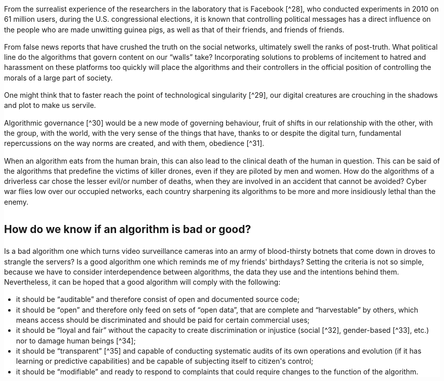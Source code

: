 From the surrealist experience of the researchers in the laboratory that is
Facebook [^28], who conducted experiments in 2010 on 61 million users, during
the U.S. congressional elections, it is known that controlling political
messages has a direct influence on the people who are made unwitting guinea
pigs, as well as that of their friends, and friends of friends.

From false news reports that have crushed the truth on the social networks,
ultimately swell the ranks of post-truth.  What political line do the
algorithms that govern content on our “walls” take?  Incorporating solutions
to problems of incitement to hatred and harassment on these platforms too
quickly will place the algorithms and their controllers in the official
position of controlling the morals of a large part of society.

One might think that to faster reach the point of technological singularity
[^29], our digital creatures are crouching in the shadows and plot to make us
servile.

Algorithmic governance [^30] would be a new mode of governing behaviour, fruit
of shifts in our relationship with the other, with the group, with the world,
with the very sense of the things that have, thanks to or despite the digital
turn, fundamental repercussions on the way norms are created, and with them,
obedience [^31].

When an algorithm eats from the human brain, this can also lead to the
clinical death of the human in question.  This can be said of the algorithms
that predefine the victims of killer drones, even if they are piloted by men
and women.  How do the algorithms of a driverless car chose the lesser evil/or
number of deaths, when they are involved in an accident that cannot be
avoided?  Cyber war flies low over our occupied networks, each country
sharpening its algorithms to be more and more insidiously lethal than the
enemy.

## How do we know if an algorithm is bad or good?

Is a bad algorithm one which turns video surveillance cameras into an army of
blood-thirsty botnets that come down in droves to strangle the servers?  Is a
good algorithm one which reminds me of my friends' birthdays?  Setting the
criteria is not so simple, because we have to consider interdependence between
algorithms, the data they use and the intentions behind them.  Nevertheless,
it can be hoped that a good algorithm will comply with the following:

- it should be “auditable” and therefore consist of open and documented source
    code;
- it should be “open” and therefore only feed on sets of “open data”, that are
    complete and “harvestable” by others, which means access should be
    discriminated and should be paid for certain commercial uses;
- it should be “loyal and fair” without the capacity to create discrimination
    or injustice (social [^32], gender-based [^33], etc.)  nor to damage human
    beings [^34];
- it should be “transparent” [^35] and capable of conducting systematic audits
    of its own operations and evolution (if it has learning or predictive
    capabilities) and be capable of subjecting itself to citizen's control;
- it should be “modifiable” and ready to respond to complaints that could
    require changes to the function of the algorithm.
